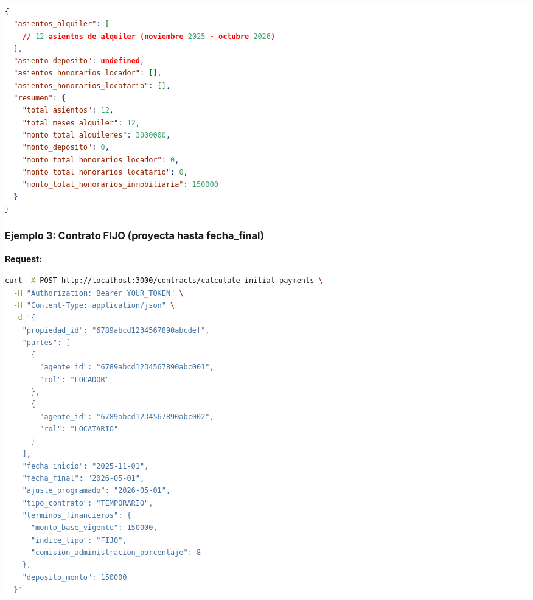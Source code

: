 ```json
{
  "asientos_alquiler": [
    // 12 asientos de alquiler (noviembre 2025 - octubre 2026)
  ],
  "asiento_deposito": undefined,
  "asientos_honorarios_locador": [],
  "asientos_honorarios_locatario": [],
  "resumen": {
    "total_asientos": 12,
    "total_meses_alquiler": 12,
    "monto_total_alquileres": 3000000,
    "monto_deposito": 0,
    "monto_total_honorarios_locador": 0,
    "monto_total_honorarios_locatario": 0,
    "monto_total_honorarios_inmobiliaria": 150000
  }
}
```

### Ejemplo 3: Contrato FIJO (proyecta hasta fecha_final)

**Request:**

```bash
curl -X POST http://localhost:3000/contracts/calculate-initial-payments \
  -H "Authorization: Bearer YOUR_TOKEN" \
  -H "Content-Type: application/json" \
  -d '{
    "propiedad_id": "6789abcd1234567890abcdef",
    "partes": [
      {
        "agente_id": "6789abcd1234567890abc001",
        "rol": "LOCADOR"
      },
      {
        "agente_id": "6789abcd1234567890abc002",
        "rol": "LOCATARIO"
      }
    ],
    "fecha_inicio": "2025-11-01",
    "fecha_final": "2026-05-01",
    "ajuste_programado": "2026-05-01",
    "tipo_contrato": "TEMPORARIO",
    "terminos_financieros": {
      "monto_base_vigente": 150000,
      "indice_tipo": "FIJO",
      "comision_administracion_porcentaje": 8
    },
    "deposito_monto": 150000
  }'
```

